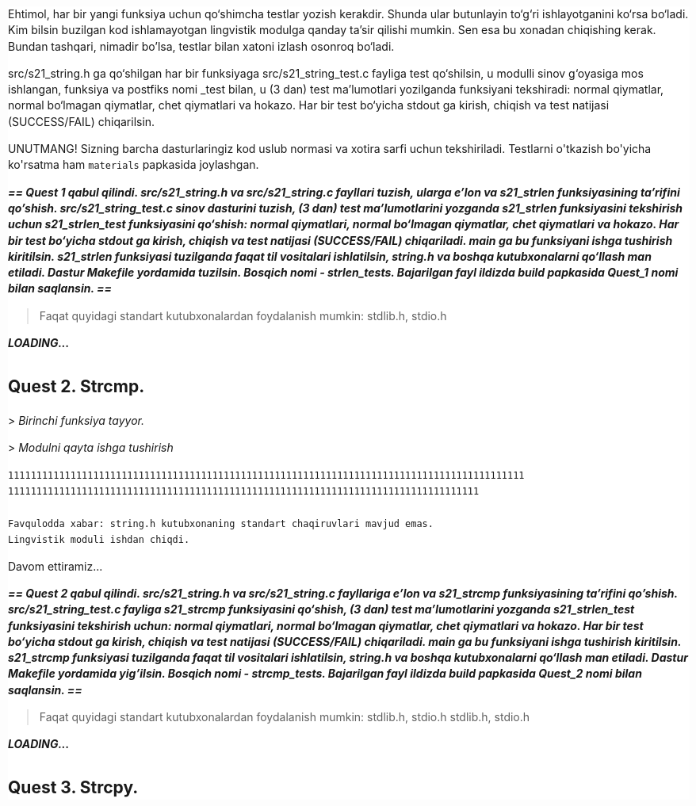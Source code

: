 Ehtimol, har bir yangi funksiya uchun qo‘shimcha testlar yozish kerakdir. Shunda ular butunlayin to‘g‘ri ishlayotganini ko‘rsa bo‘ladi. Kim bilsin buzilgan kod ishlamayotgan lingvistik modulga qanday taʼsir qilishi mumkin. Sen esa bu xonadan chiqishing kerak.  Bundan tashqari, nimadir bo’lsa, testlar bilan xatoni izlash osonroq bo‘ladi.

src/s21_string.h ga qo‘shilgan har bir funksiyaga src/s21_string_test.c fayliga test qo‘shilsin, u modulli sinov g‘oyasiga mos ishlangan, funksiya  va postfiks nomi _test bilan, u (3 dan) test maʼlumotlari yozilganda funksiyani tekshiradi: normal qiymatlar, normal bo‘lmagan qiymatlar, chet qiymatlari va hokazo. Har bir test bo‘yicha stdout ga kirish, chiqish va test natijasi (SUCCESS/FAIL) chiqarilsin.

UNUTMANG! Sizning barcha dasturlaringiz kod uslub normasi va xotira sarfi uchun tekshiriladi. Testlarni o'tkazish bo'yicha ko'rsatma ham `materials` papkasida joylashgan. 

***== Quest 1 qabul qilindi. src/s21_string.h va src/s21_string.c fayllari tuzish, ularga e’lon va s21_strlen funksiyasining ta’rifini qo’shish. src/s21_string_test.c* *sinov dasturini tuzish, (3 dan) test maʼlumotlarini yozganda s21_strlen funksiyasini tekshirish uchun s21_strlen_test funksiyasini qo‘shish: normal qiymatlari, normal bo‘lmagan qiymatlar, chet qiymatlari va hokazo. Har bir test bo‘yicha stdout ga kirish, chiqish va test natijasi (SUCCESS/FAIL) chiqariladi. main ga bu funksiyani ishga tushirish kiritilsin. s21_strlen funksiyasi tuzilganda faqat til vositalari ishlatilsin, string.h va boshqa kutubxonalarni qo‘llash man etiladi. Dastur Makefile yordamida tuzilsin. Bosqich nomi - strlen_tests. Bajarilgan fayl ildizda build papkasida Quest_1 nomi bilan saqlansin. ==***

> Faqat quyidagi standart kutubxonalardan foydalanish mumkin: stdlib.h, stdio.h

***LOADING...***


## Quest 2. Strcmp.

\> *Birinchi funksiya tayyor.*

\> *Modulni qayta ishga tushirish*

    1111111111111111111111111111111111111111111111111111111111111111111111111111111111111111111
    11111111111111111111111111111111111111111111111111111111111111111111111111111111111

    Favqulodda xabar: string.h kutubxonaning standart chaqiruvlari mavjud emas.
    Lingvistik moduli ishdan chiqdi.

Davom ettiramiz...

***== Quest 2 qabul qilindi. src/s21_string.h va src/s21_string.c fayllariga e’lon va s21_strcmp funksiyasining ta’rifini qo’shish. src/s21_string_test.c* *fayliga s21_strcmp funksiyasini qo‘shish, (3 dan) test maʼlumotlarini yozganda s21_strlen_test funksiyasini tekshirish uchun: normal qiymatlari, normal bo‘lmagan qiymatlar, chet qiymatlari va hokazo. Har bir test bo‘yicha stdout ga kirish, chiqish va test natijasi (SUCCESS/FAIL) chiqariladi. main ga bu funksiyani ishga tushirish kiritilsin. s21_strcmp funksiyasi tuzilganda faqat til vositalari ishlatilsin, string.h va boshqa kutubxonalarni qo‘llash man etiladi. Dastur Makefile yordamida yig’ilsin. Bosqich nomi - strcmp_tests. Bajarilgan fayl ildizda build papkasida Quest_2 nomi bilan saqlansin. ==***

> Faqat quyidagi standart kutubxonalardan foydalanish mumkin: stdlib.h, stdio.h stdlib.h, stdio.h

***LOADING...***


## Quest 3. Strcpy.
